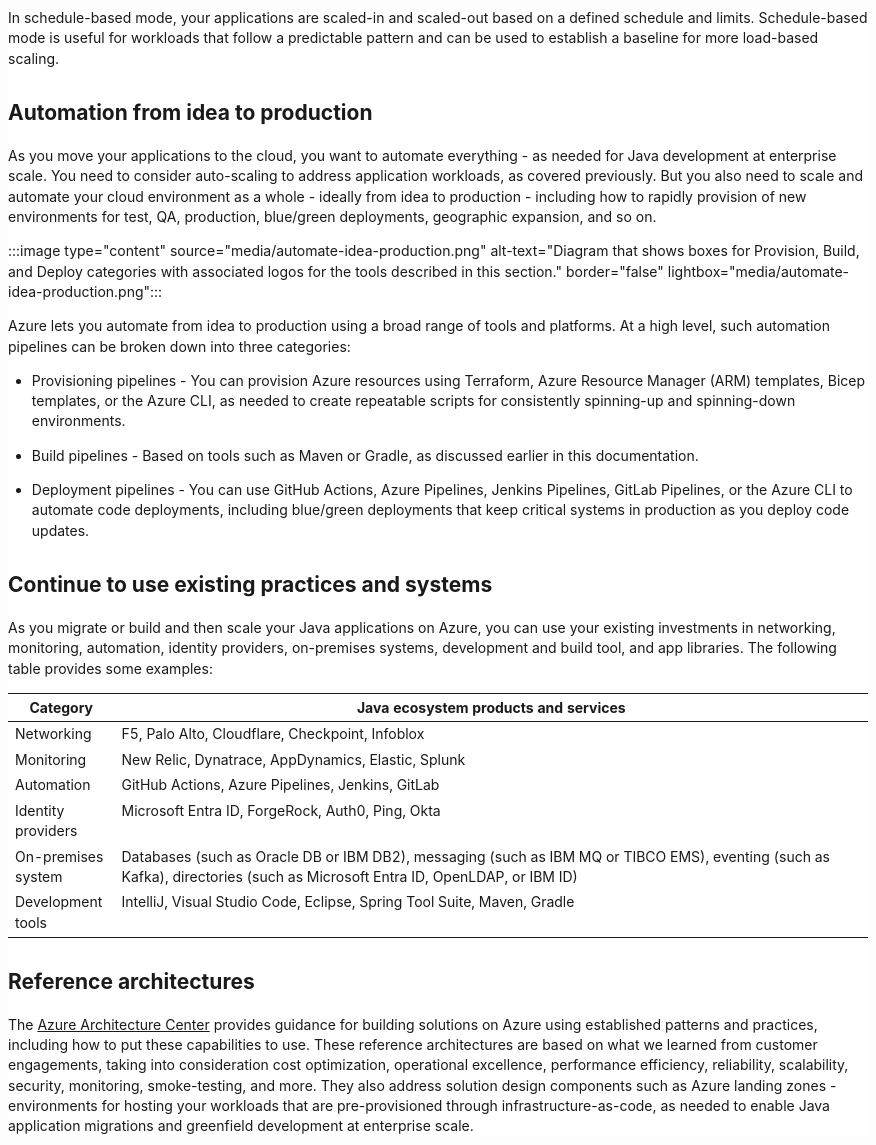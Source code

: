 In schedule-based mode, your applications are scaled-in and scaled-out based on a defined schedule and limits. Schedule-based mode is useful for workloads that follow a predictable pattern and can be used to establish a baseline for more load-based scaling.

## Automation from idea to production

As you move your applications to the cloud, you want to automate everything - as needed for Java development at enterprise scale. You need to consider auto-scaling to address application workloads, as covered previously. But you also need to scale and automate your cloud environment as a whole - ideally from idea to production - including how to rapidly provision of new environments for test, QA, production, blue/green deployments, geographic expansion, and so on.

:::image type="content" source="media/automate-idea-production.png" alt-text="Diagram that shows boxes for Provision, Build, and Deploy categories with associated logos for the tools described in this section." border="false" lightbox="media/automate-idea-production.png":::

Azure lets you automate from idea to production using a broad range of tools and platforms. At a high level, such automation pipelines can be broken down into three categories:

- Provisioning pipelines - You can provision Azure resources using Terraform, Azure Resource Manager (ARM) templates, Bicep templates, or the Azure CLI, as needed to create repeatable scripts for consistently spinning-up and spinning-down environments.

- Build pipelines - Based on tools such as Maven or Gradle, as discussed earlier in this documentation.

- Deployment pipelines - You can use GitHub Actions, Azure Pipelines, Jenkins Pipelines, GitLab Pipelines, or the Azure CLI to automate code deployments, including blue/green deployments that keep critical systems in production as you deploy code updates.

## Continue to use existing practices and systems

As you migrate or build and then scale your Java applications on Azure, you can use your existing investments in networking, monitoring, automation, identity providers, on-premises systems, development and build tool, and app libraries. The following table provides some examples:

| Category           | Java ecosystem products and services                                                                                                                                       |
|--------------------|----------------------------------------------------------------------------------------------------------------------------------------------------------------------------|
| Networking         | F5, Palo Alto, Cloudflare, Checkpoint, Infoblox                                                                                                                            |
| Monitoring         | New Relic, Dynatrace, AppDynamics, Elastic, Splunk                                                                                                                         |
| Automation         | GitHub Actions, Azure Pipelines, Jenkins, GitLab                                                                                                                           |
| Identity providers | Microsoft Entra ID, ForgeRock, Auth0, Ping, Okta                                                                                                                           |
| On-premises system | Databases (such as Oracle DB or IBM DB2), messaging (such as IBM MQ or TIBCO EMS), eventing (such as Kafka), directories (such as Microsoft Entra ID, OpenLDAP, or IBM ID) |
| Development tools  | IntelliJ, Visual Studio Code, Eclipse, Spring Tool Suite, Maven, Gradle                                                                                                    |

## Reference architectures

The [Azure Architecture Center](/azure/architecture) provides guidance for building solutions on Azure using established patterns and practices, including how to put these capabilities to use. These reference architectures are based on what we learned from customer engagements, taking into consideration cost optimization, operational excellence, performance efficiency, reliability, scalability, security, monitoring, smoke-testing, and more. They also address solution design components such as Azure landing zones - environments for hosting your workloads that are pre-provisioned through infrastructure-as-code, as needed to enable Java application migrations and greenfield development at enterprise scale.
